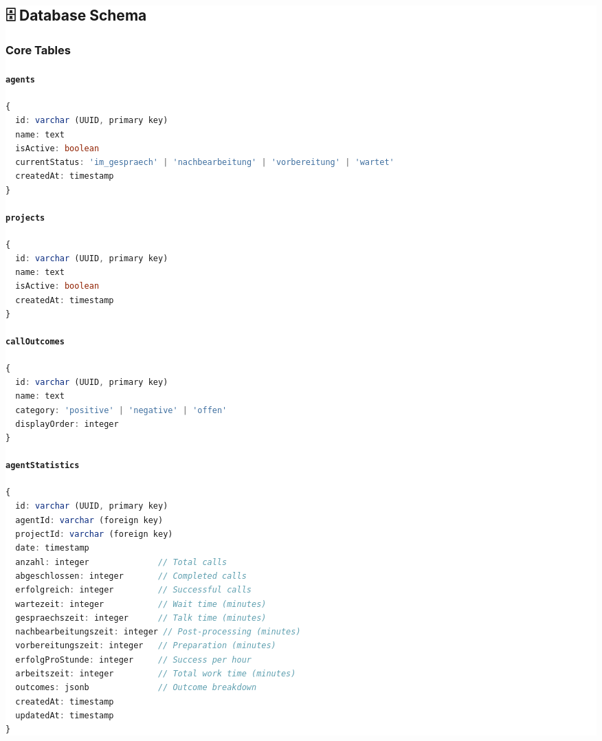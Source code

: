 
## 🗄 Database Schema

### Core Tables

#### `agents`
```typescript
{
  id: varchar (UUID, primary key)
  name: text
  isActive: boolean
  currentStatus: 'im_gespraech' | 'nachbearbeitung' | 'vorbereitung' | 'wartet'
  createdAt: timestamp
}
```

#### `projects`
```typescript
{
  id: varchar (UUID, primary key)
  name: text
  isActive: boolean
  createdAt: timestamp
}
```

#### `callOutcomes`
```typescript
{
  id: varchar (UUID, primary key)
  name: text
  category: 'positive' | 'negative' | 'offen'
  displayOrder: integer
}
```

#### `agentStatistics`
```typescript
{
  id: varchar (UUID, primary key)
  agentId: varchar (foreign key)
  projectId: varchar (foreign key)
  date: timestamp
  anzahl: integer              // Total calls
  abgeschlossen: integer       // Completed calls
  erfolgreich: integer         // Successful calls
  wartezeit: integer           // Wait time (minutes)
  gespraechszeit: integer      // Talk time (minutes)
  nachbearbeitungszeit: integer // Post-processing (minutes)
  vorbereitungszeit: integer   // Preparation (minutes)
  erfolgProStunde: integer     // Success per hour
  arbeitszeit: integer         // Total work time (minutes)
  outcomes: jsonb              // Outcome breakdown
  createdAt: timestamp
  updatedAt: timestamp
}
```
